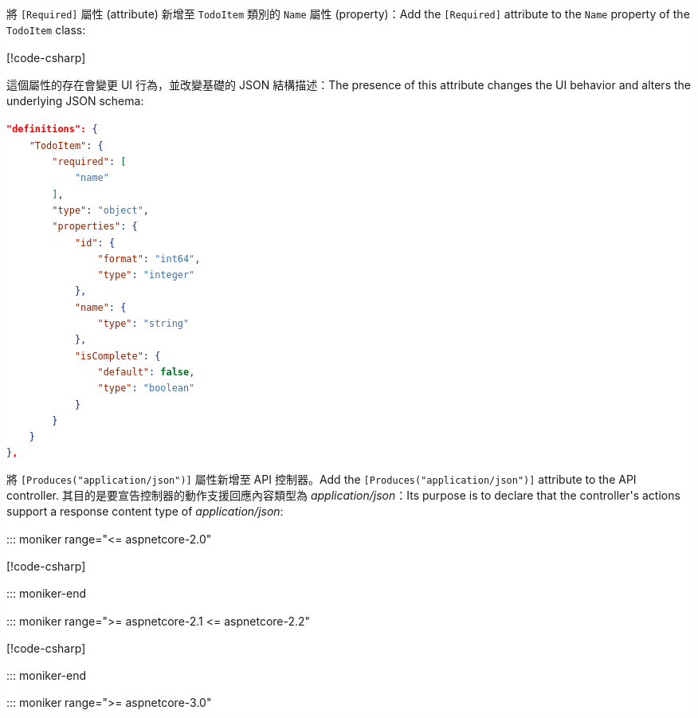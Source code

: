 <span data-ttu-id="b33b2-213">將 `[Required]` 屬性 (attribute) 新增至 `TodoItem` 類別的 `Name` 屬性 (property)：</span><span class="sxs-lookup"><span data-stu-id="b33b2-213">Add the `[Required]` attribute to the `Name` property of the `TodoItem` class:</span></span>

[!code-csharp[](../tutorials/web-api-help-pages-using-swagger/samples/2.0/TodoApi.Swashbuckle/Models/TodoItem.cs?highlight=10)]

<span data-ttu-id="b33b2-214">這個屬性的存在會變更 UI 行為，並改變基礎的 JSON 結構描述：</span><span class="sxs-lookup"><span data-stu-id="b33b2-214">The presence of this attribute changes the UI behavior and alters the underlying JSON schema:</span></span>

```json
"definitions": {
    "TodoItem": {
        "required": [
            "name"
        ],
        "type": "object",
        "properties": {
            "id": {
                "format": "int64",
                "type": "integer"
            },
            "name": {
                "type": "string"
            },
            "isComplete": {
                "default": false,
                "type": "boolean"
            }
        }
    }
},
```

<span data-ttu-id="b33b2-215">將 `[Produces("application/json")]` 屬性新增至 API 控制器。</span><span class="sxs-lookup"><span data-stu-id="b33b2-215">Add the `[Produces("application/json")]` attribute to the API controller.</span></span> <span data-ttu-id="b33b2-216">其目的是要宣告控制器的動作支援回應內容類型為 *application/json*：</span><span class="sxs-lookup"><span data-stu-id="b33b2-216">Its purpose is to declare that the controller's actions support a response content type of *application/json*:</span></span>

::: moniker range="<= aspnetcore-2.0"

[!code-csharp[](../tutorials/web-api-help-pages-using-swagger/samples/2.0/TodoApi.Swashbuckle/Controllers/TodoController.cs?name=snippet_TodoController&highlight=1)]

::: moniker-end

::: moniker range=">= aspnetcore-2.1 <= aspnetcore-2.2"

[!code-csharp[](../tutorials/web-api-help-pages-using-swagger/samples/2.1/TodoApi.Swashbuckle/Controllers/TodoController.cs?name=snippet_TodoController&highlight=1)]

::: moniker-end

::: moniker range=">= aspnetcore-3.0"
